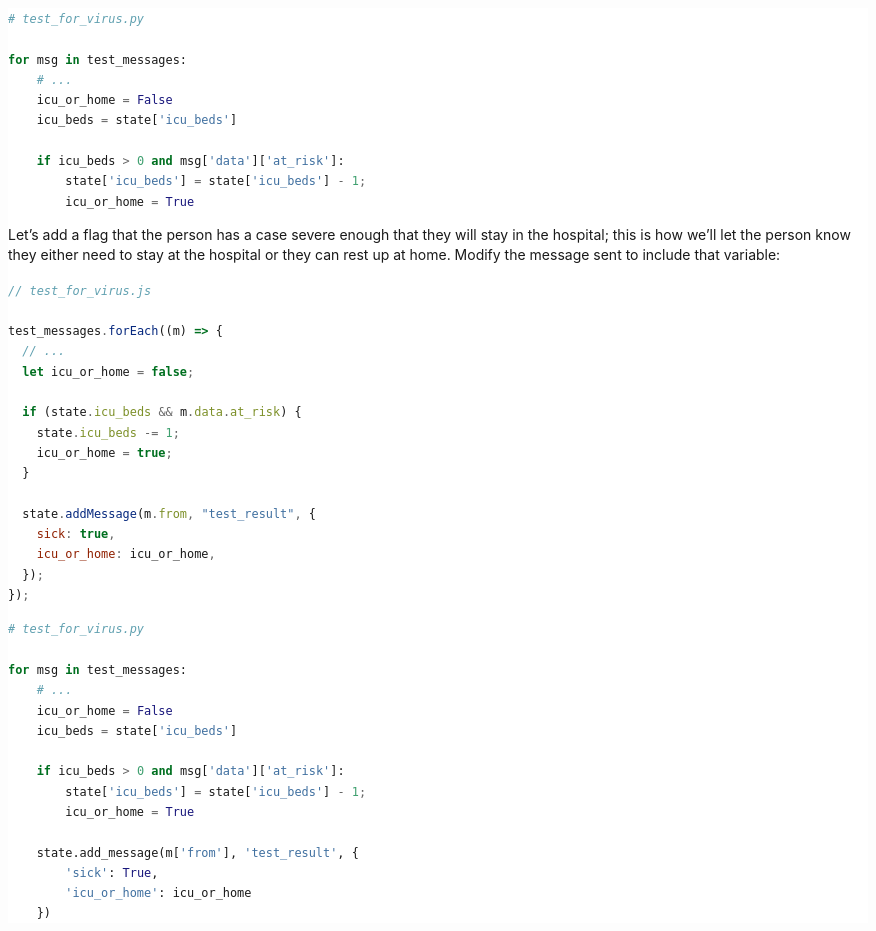 </Tab>

<Tab title="Python" >

```python
# test_for_virus.py

for msg in test_messages:
    # ...
    icu_or_home = False
    icu_beds = state['icu_beds']

    if icu_beds > 0 and msg['data']['at_risk']:
        state['icu_beds'] = state['icu_beds'] - 1;
        icu_or_home = True
```

</Tab>
</Tabs>

Let’s add a flag that the person has a case severe enough that they will stay in the hospital; this is how we’ll let the person know they either need to stay at the hospital or they can rest up at home. Modify the message sent to include that variable:

<Tabs>
<Tab title="JavaScript" >

```javascript
// test_for_virus.js

test_messages.forEach((m) => {
  // ...
  let icu_or_home = false;

  if (state.icu_beds && m.data.at_risk) {
    state.icu_beds -= 1;
    icu_or_home = true;
  }

  state.addMessage(m.from, "test_result", {
    sick: true,
    icu_or_home: icu_or_home,
  });
});
```

</Tab>

<Tab title="Python" >

```python
# test_for_virus.py

for msg in test_messages:
    # ...
    icu_or_home = False
    icu_beds = state['icu_beds']

    if icu_beds > 0 and msg['data']['at_risk']:
        state['icu_beds'] = state['icu_beds'] - 1;
        icu_or_home = True

    state.add_message(m['from'], 'test_result', {
        'sick': True,
        'icu_or_home': icu_or_home
    })
```
